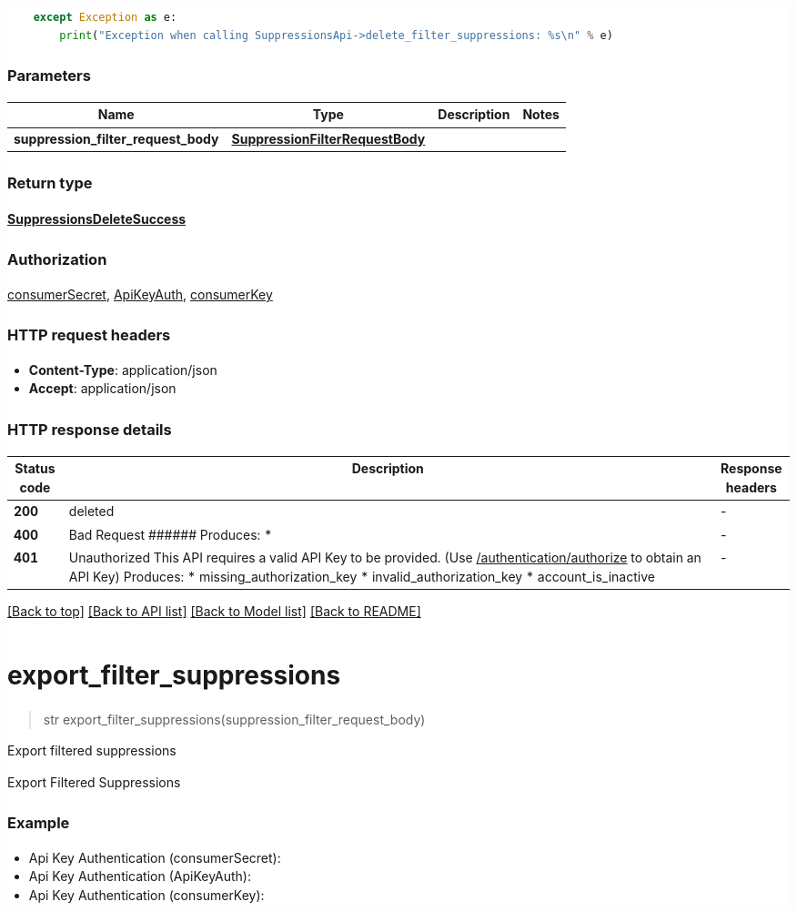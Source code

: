 ```python
    except Exception as e:
        print("Exception when calling SuppressionsApi->delete_filter_suppressions: %s\n" % e)
```



### Parameters


Name | Type | Description  | Notes
------------- | ------------- | ------------- | -------------
 **suppression_filter_request_body** | [**SuppressionFilterRequestBody**](SuppressionFilterRequestBody.md)|  | 

### Return type

[**SuppressionsDeleteSuccess**](SuppressionsDeleteSuccess.md)

### Authorization

[consumerSecret](../README.md#consumerSecret), [ApiKeyAuth](../README.md#ApiKeyAuth), [consumerKey](../README.md#consumerKey)

### HTTP request headers

 - **Content-Type**: application/json
 - **Accept**: application/json

### HTTP response details

| Status code | Description | Response headers |
|-------------|-------------|------------------|
**200** | deleted |  -  |
**400** | Bad Request  ###### Produces:  *   |  -  |
**401** | Unauthorized  This API requires a valid API Key to be provided. (Use [/authentication/authorize](#/authentication/AuthenticationLogin) to obtain an API Key)  Produces:  * missing_authorization_key * invalid_authorization_key * account_is_inactive  |  -  |

[[Back to top]](#) [[Back to API list]](../README.md#documentation-for-api-endpoints) [[Back to Model list]](../README.md#documentation-for-models) [[Back to README]](../README.md)

# **export_filter_suppressions**
> str export_filter_suppressions(suppression_filter_request_body)

Export filtered suppressions

Export Filtered Suppressions 

### Example

* Api Key Authentication (consumerSecret):
* Api Key Authentication (ApiKeyAuth):
* Api Key Authentication (consumerKey):
